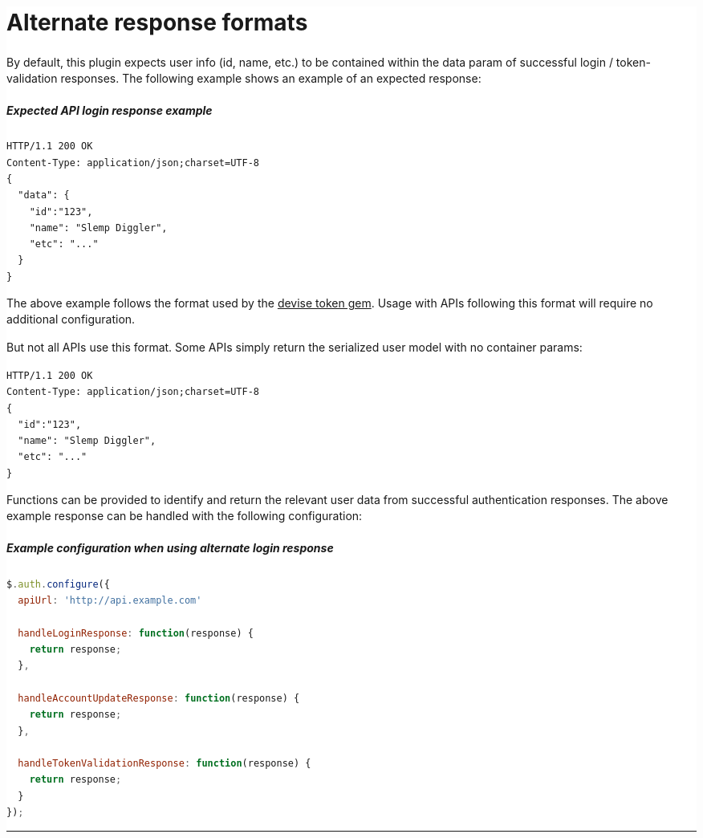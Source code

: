 # Alternate response formats

By default, this plugin expects user info (id, name, etc.) to be contained within the data param of successful login / token-validation responses. The following example shows an example of an expected response:

##### Expected API login response example
~~~
HTTP/1.1 200 OK
Content-Type: application/json;charset=UTF-8
{
  "data": {
    "id":"123",
    "name": "Slemp Diggler",
    "etc": "..."
  }
}
~~~

The above example follows the format used by the [devise token gem][dta]. Usage with APIs following this format will require no additional configuration.

But not all APIs use this format. Some APIs simply return the serialized user model with no container params:

~~~
HTTP/1.1 200 OK
Content-Type: application/json;charset=UTF-8
{
  "id":"123",
  "name": "Slemp Diggler",
  "etc": "..."
}
~~~

Functions can be provided to identify and return the relevant user data from successful authentication responses. The above example response can be handled with the following configuration:

##### Example configuration when using alternate login response

~~~javascript
$.auth.configure({
  apiUrl: 'http://api.example.com'

  handleLoginResponse: function(response) {
    return response;
  },

  handleAccountUpdateResponse: function(response) {
    return response;
  },

  handleTokenValidationResponse: function(response) {
    return response;
  }
});
~~~

---

[ng-token-auth]: https://github.com/lynndylanhurley/ng-token-auth
[dta]: https://github.com/lynndylanhurley/devise_token_auth
[token-auth-wiki]: http://stackoverflow.com/questions/1592534/what-is-token-based-authentication
[so-post]: http://stackoverflow.com/questions/18605294/is-devises-token-authenticatable-secure
[jquery]: https://jquery.com/
[jquery-cookie]: https://github.com/carhartl/jquery-cookie
[jquery-deparam]: https://www.npmjs.com/package/jquery-deparam
[pubsub-js]: https://github.com/mroderick/PubSubJS
[bower]: http://bower.io/
[npm]: https://www.npmjs.com/
[browserify]: http://browserify.org/
[cors]: http://en.wikipedia.org/wiki/Cross-origin_resource_sharing
[common-js]: http://en.wikipedia.org/wiki/CommonJS
[dfd]: https://api.jquery.com/jQuery.Deferred/
[angular]: https://angularjs.org/
[react]: http://facebook.github.io/react/
[j-toker-demo]: http://j-toker-demo.herokuapp.com/#/
[multi-user-demo]: http://j-toker-demo.herokuapp.com/#/alt-user
[o-auth-flow]: https://github.com/lynndylanhurley/ng-token-auth/raw/master/test/app/images/flow/omniauth-flow.jpg
[token-validation-flow]: https://github.com/lynndylanhurley/ng-token-auth/raw/master/test/app/images/flow/validation-flow.jpg
[email-registration-flow]: https://github.com/lynndylanhurley/ng-token-auth/raw/master/test/app/images/flow/email-registration-flow.jpg
[email-sign-in-flow]: https://github.com/lynndylanhurley/ng-token-auth/raw/master/test/app/images/flow/email-sign-in-flow.jpg
[password-reset-flow]: https://github.com/lynndylanhurley/ng-token-auth/raw/master/test/app/images/flow/password-reset-flow.jpg
[token-handling-diagram]: https://github.com/lynndylanhurley/ng-token-auth/raw/master/test/app/images/flow/token-update-detail.jpg
[batch-request-a]: https://github.com/lynndylanhurley/ng-token-auth/raw/master/test/app/images/flow/batch-request-overview.jpg
[batch-request-b]: https://github.com/lynndylanhurley/ng-token-auth/raw/master/test/app/images/flow/batch-request-detail.jpg
[logo]: https://github.com/lynndylanhurley/j-toker/raw/master/demo/src/images/j-toker-logo.gif